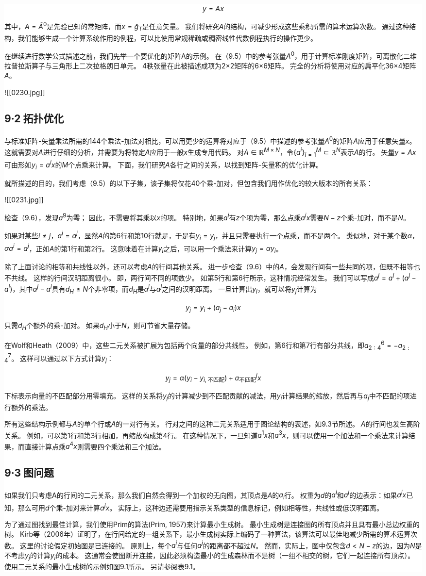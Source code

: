 $$
y = Ax \tag{9.4}
$$

其中，$A = \tilde{A}^0$是先验已知的常矩阵，而$x=\tilde{g}_T$是任意矢量。  我们将研究$A$的结构，可减少形成这些乘积所需的算术运算次数。  通过这种结构，我们能够生成一个计算系统作用的例程，可以比使用常规稀疏或稠密线性代数例程执行的操作更少。

在继续进行数学公式描述之前，我们先举一个要优化的矩阵A的示例。  在（9.5）中的参考张量$A^0$，用于计算标准刚度矩阵，可离散化二维拉普拉斯算子与三角形上二次拉格朗日单元。  4秩张量在此被描述成项为2×2矩阵的6×6矩阵。  完全的分析将使用对应的扁平化36×4矩阵$A$。

![[0230.jpg]]

## 9·2 拓扑优化

与标准矩阵-矢量乘法所需的144个乘法-加法对相比，可以用更少的运算将对应于（9.5）中描述的参考张量$A^0$的矩阵$A$应用于任意矢量$x$。这就需要对$A$进行仔细的分析，并需要为将特定$A$应用于一般$x$生成专用代码。  对$A \in \mathbb{R}^{M \times N}$，令$\{a^i\}^M_{i=1} \subset \mathbb{R}^N$表示$A$的行。  矢量$y = Ax$可由形如$y_i = a^ix$的$M$个点乘来计算。  下面，我们研究$A$各行之间的关系，以找到矩阵-矢量积的优化计算。

就所描述的目的，我们考虑（9.5）的以下子集，该子集将仅花40个乘-加对，但包含我们用作优化的较大版本的所有关系：

![[0231.jpg]]

检查（9.6），发现$a^9$为零； 因此，不需要将其乘以$x$的项。  特别地，如果$a^i$有$z$个项为零，那么点乘$a^i x$需要$N−z$个乘-加对，而不是$N$。

如果对某些$i \ne j$，$a^i = a^j$，显然$A$的第6行和第10行就是，于是有$y_i = y_j$，并且只需要执行一个点乘，而不是两个。  类似地，对于某个数$\alpha$，$\alpha a^i = a^j$，正如$A$的第1行和第2行。  这意味着在计算$y_i$之后，可以用一个乘法来计算$y_j=\alpha y_i$。

除了上面讨论的相等和共线性以外，还可以考虑$A$的行间其他关系。  进一步检查（9.6）中的$A$，会发现行间有一些共同的项，但既不相等也不共线。  这样的行间汉明距离很小。 即，两行间不同的项数少。  如第5行和第6行所示，这种情况经常发生。  我们可以写成$a^j = a^i+(a^j-a^i)$，其中$a^j-a^i$具有$d_H \le N$个非零项，而$d_H$是$a^i$与$a^j$之间的汉明距离。  一旦计算出$y_i$，就可以将$y_j$计算为

$$
y_j = y_i +(a_j − a_i)x \tag{9.7}
$$

只需$d_H$个额外的乘-加对。  如果$d_H$小于$N$，则可节省大量存储。

在Wolf和Heath（2009）中，这些二元关系被扩展为包括两个向量的部分共线性。  例如，第6行和第7行有部分共线，即$a^6_{2:4} = −a^7_{2:4}$。 这样可以通过以下方式计算$y_j$：

$$
y_j = \alpha(y_i − y_{i,\text{不匹配}}) + a^j_{\text{不匹配}} x \tag{9.8}
$$

下标表示向量的不匹配部分用零填充。  这样的关系将$y_j$的计算减少到不匹配贡献的减法，用$y_i$计算结果的缩放，然后再与$a_j$中不匹配的项进行额外的乘法。

所有这些结构示例都与$A$的单个行或$A$的一对行有关。 行对之间的这种二元关系适用于图论结构的表述，如9.3节所述。  $A$的行间也发生高阶关系。  例如，可以第1行和第3行相加，再缩放构成第4行。  在这种情况下，一旦知道$a^1 x$和$a^3 x$，则可以使用一个加法和一个乘法来计算结果，而直接计算点乘$a^4 x$则需要四个乘法和三个加法。

## 9·3 图问题

如果我们只考虑A的行间的二元关系，那么我们自然会得到一个加权的无向图，其顶点是$A$的$a_i$行。  权重为$d$的$a^i$和$a^j$的边表示：如果$a^i x$已知，那么可用$d$个乘-加对来计算$a^j x$。  实际上，这种边还需要用指示关系类型的信息标记，例如相等性，共线性或低汉明距离。

为了通过图找到最佳计算，我们使用Prim的算法(Prim, 1957)来计算最小生成树。  最小生成树是连接图的所有顶点并且具有最小总边权重的树。  Kirb等（2006年）证明了，在行间给定的一组关系下，最小生成树实际上编码了一种算法，该算法可以最佳地减少所需的算术运算次数。  这里的讨论假定初始图是已连接的。 原则上，每个$a^i$与任何$a^j$的距离都不超过$N$。  然而，实际上，图中仅包含$d < N − z$的边，因为$N$是不考虑$y_j$的计算$y_i$的成本。  这通常会使图断开连接，因此必须构造最小的生成森林而不是树（一组不相交的树，它们一起连接所有顶点）。  使用二元关系的最小生成树的示例如图9.1所示。 另请参阅表9.1。
